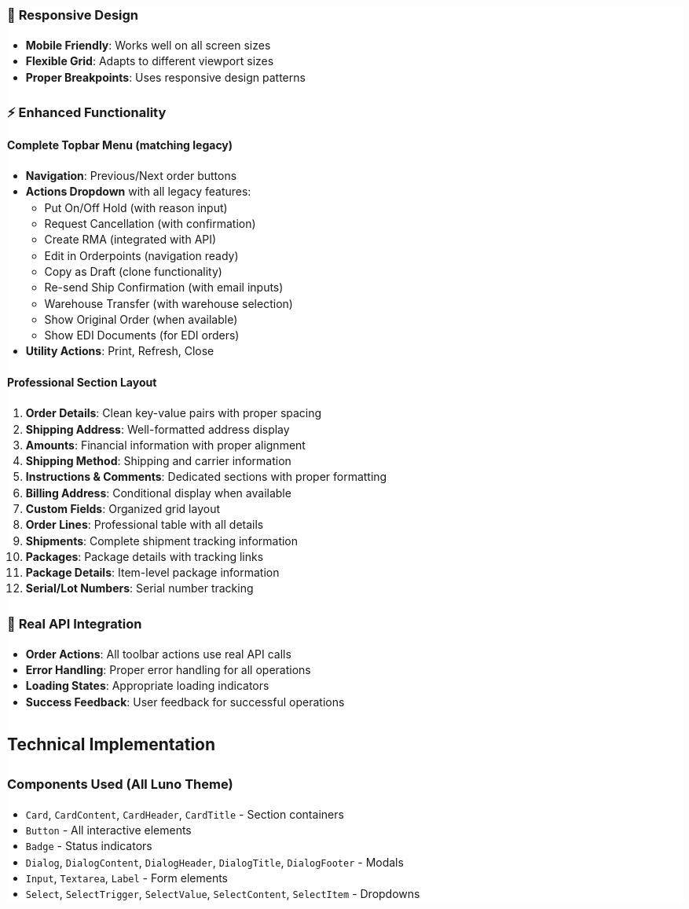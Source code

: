### 📱 **Responsive Design**
- **Mobile Friendly**: Works well on all screen sizes
- **Flexible Grid**: Adapts to different viewport sizes
- **Proper Breakpoints**: Uses responsive design patterns

### ⚡ **Enhanced Functionality**

#### **Complete Topbar Menu** (matching legacy)
- **Navigation**: Previous/Next order buttons
- **Actions Dropdown** with all legacy features:
  - Put On/Off Hold (with reason input)
  - Request Cancellation (with confirmation)
  - Create RMA (integrated with API)
  - Edit in Orderpoints (navigation ready)
  - Copy as Draft (clone functionality)
  - Re-send Ship Confirmation (with email inputs)
  - Warehouse Transfer (with warehouse selection)
  - Show Original Order (when available)
  - Show EDI Documents (for EDI orders)
- **Utility Actions**: Print, Refresh, Close

#### **Professional Section Layout**
1. **Order Details**: Clean key-value pairs with proper spacing
2. **Shipping Address**: Well-formatted address display
3. **Amounts**: Financial information with proper alignment
4. **Shipping Method**: Shipping and carrier information
5. **Instructions & Comments**: Dedicated sections with proper formatting
6. **Billing Address**: Conditional display when available
7. **Custom Fields**: Organized grid layout
8. **Order Lines**: Professional table with all details
9. **Shipments**: Complete shipment tracking information
10. **Packages**: Package details with tracking links
11. **Package Details**: Item-level package information
12. **Serial/Lot Numbers**: Serial number tracking

### 🔌 **Real API Integration**
- **Order Actions**: All toolbar actions use real API calls
- **Error Handling**: Proper error handling for all operations
- **Loading States**: Appropriate loading indicators
- **Success Feedback**: User feedback for successful operations

## Technical Implementation

### **Components Used** (All Luno Theme)
- `Card`, `CardContent`, `CardHeader`, `CardTitle` - Section containers
- `Button` - All interactive elements
- `Badge` - Status indicators
- `Dialog`, `DialogContent`, `DialogHeader`, `DialogTitle`, `DialogFooter` - Modals
- `Input`, `Textarea`, `Label` - Form elements
- `Select`, `SelectTrigger`, `SelectValue`, `SelectContent`, `SelectItem` - Dropdowns
